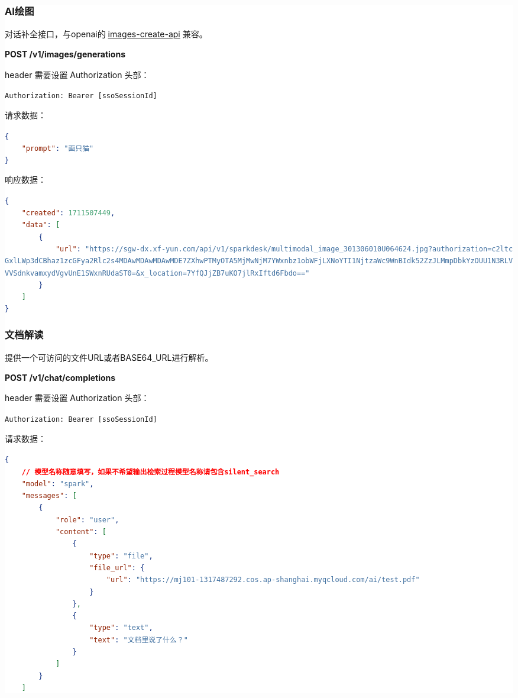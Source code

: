 ### AI绘图

对话补全接口，与openai的 [images-create-api](https://platform.openai.com/docs/api-reference/images/create) 兼容。

**POST /v1/images/generations**

header 需要设置 Authorization 头部：

```
Authorization: Bearer [ssoSessionId]
```

请求数据：
```json
{
    "prompt": "画只猫"
}
```

响应数据：
```json
{
    "created": 1711507449,
    "data": [
        {
            "url": "https://sgw-dx.xf-yun.com/api/v1/sparkdesk/multimodal_image_301306010U064624.jpg?authorization=c2ltcGxlLWp3dCBhaz1zcGFya2Rlc2s4MDAwMDAwMDAwMDE7ZXhwPTMyOTA5MjMwNjM7YWxnbz1obWFjLXNoYTI1NjtzaWc9WnBIdk52ZzJLMmpDbkYzOUU1N3RLVVVSdnkvamxydVgvUnE1SWxnRUdaST0=&x_location=7YfQJjZB7uKO7jlRxIftd6Fbdo=="
        }
    ]
}
```

### 文档解读

提供一个可访问的文件URL或者BASE64_URL进行解析。

**POST /v1/chat/completions**

header 需要设置 Authorization 头部：

```
Authorization: Bearer [ssoSessionId]
```

请求数据：
```json
{
    // 模型名称随意填写，如果不希望输出检索过程模型名称请包含silent_search
    "model": "spark",
    "messages": [
        {
            "role": "user",
            "content": [
                {
                    "type": "file",
                    "file_url": {
                        "url": "https://mj101-1317487292.cos.ap-shanghai.myqcloud.com/ai/test.pdf"
                    }
                },
                {
                    "type": "text",
                    "text": "文档里说了什么？"
                }
            ]
        }
    ]
```